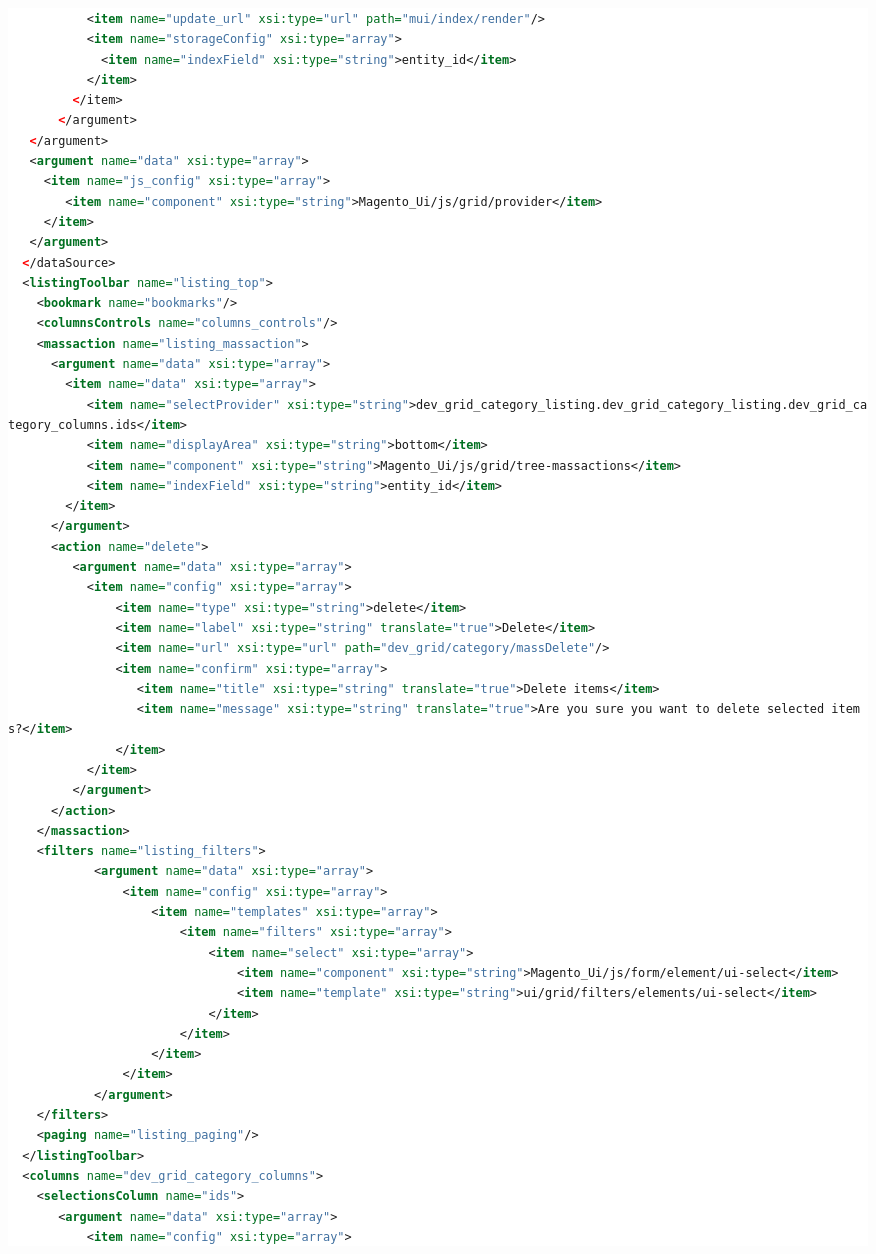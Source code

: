 ```xml
           <item name="update_url" xsi:type="url" path="mui/index/render"/>
           <item name="storageConfig" xsi:type="array">
             <item name="indexField" xsi:type="string">entity_id</item>
           </item>
         </item>
       </argument>
   </argument>
   <argument name="data" xsi:type="array">
     <item name="js_config" xsi:type="array">
        <item name="component" xsi:type="string">Magento_Ui/js/grid/provider</item>
     </item>
   </argument>
  </dataSource>
  <listingToolbar name="listing_top">
    <bookmark name="bookmarks"/>
    <columnsControls name="columns_controls"/>
    <massaction name="listing_massaction">
      <argument name="data" xsi:type="array">
        <item name="data" xsi:type="array">
           <item name="selectProvider" xsi:type="string">dev_grid_category_listing.dev_grid_category_listing.dev_grid_category_columns.ids</item>
           <item name="displayArea" xsi:type="string">bottom</item>
           <item name="component" xsi:type="string">Magento_Ui/js/grid/tree-massactions</item>
           <item name="indexField" xsi:type="string">entity_id</item>
        </item>
      </argument>
      <action name="delete">
         <argument name="data" xsi:type="array">
           <item name="config" xsi:type="array">
               <item name="type" xsi:type="string">delete</item>
               <item name="label" xsi:type="string" translate="true">Delete</item>
               <item name="url" xsi:type="url" path="dev_grid/category/massDelete"/>
               <item name="confirm" xsi:type="array">
                  <item name="title" xsi:type="string" translate="true">Delete items</item>
                  <item name="message" xsi:type="string" translate="true">Are you sure you want to delete selected items?</item>
               </item>
           </item>
         </argument>
      </action>
    </massaction>
    <filters name="listing_filters">
            <argument name="data" xsi:type="array">
                <item name="config" xsi:type="array">
                    <item name="templates" xsi:type="array">
                        <item name="filters" xsi:type="array">
                            <item name="select" xsi:type="array">
                                <item name="component" xsi:type="string">Magento_Ui/js/form/element/ui-select</item>
                                <item name="template" xsi:type="string">ui/grid/filters/elements/ui-select</item>
                            </item>
                        </item>
                    </item>
                </item>
            </argument>
    </filters>
    <paging name="listing_paging"/>
  </listingToolbar>
  <columns name="dev_grid_category_columns">
    <selectionsColumn name="ids">
       <argument name="data" xsi:type="array">
           <item name="config" xsi:type="array">
```